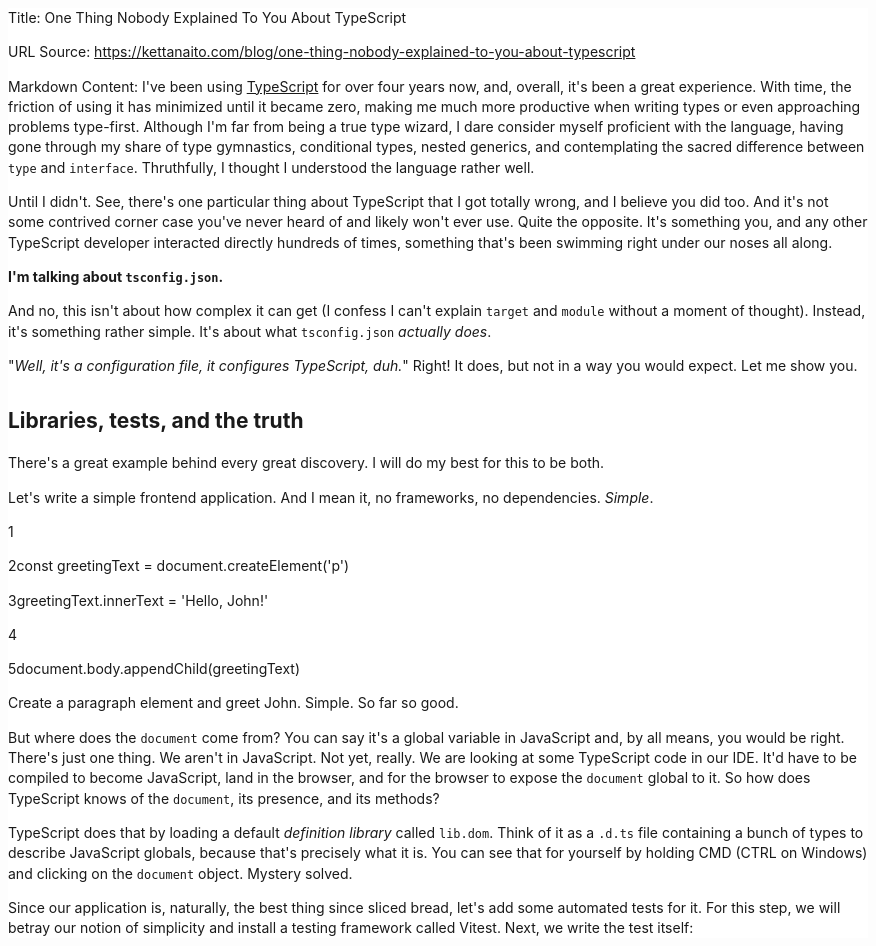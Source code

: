 Title: One Thing Nobody Explained To You About TypeScript

URL Source: https://kettanaito.com/blog/one-thing-nobody-explained-to-you-about-typescript

Markdown Content:
I've been using [TypeScript](https://www.typescriptlang.org/) for over four years now, and, overall, it's been a great experience. With time, the friction of using it has minimized until it became zero, making me much more productive when writing types or even approaching problems type-first. Although I'm far from being a true type wizard, I dare consider myself proficient with the language, having gone through my share of type gymnastics, conditional types, nested generics, and contemplating the sacred difference between `type` and `interface`. Thruthfully, I thought I understood the language rather well.

Until I didn't. See, there's one particular thing about TypeScript that I got totally wrong, and I believe you did too. And it's not some contrived corner case you've never heard of and likely won't ever use. Quite the opposite. It's something you, and any other TypeScript developer interacted directly hundreds of times, something that's been swimming right under our noses all along.

**I'm talking about `tsconfig.json`.**

And no, this isn't about how complex it can get (I confess I can't explain `target` and `module` without a moment of thought). Instead, it's something rather simple. It's about what `tsconfig.json` _actually does_.

"_Well, it's a configuration file, it configures TypeScript, duh._" Right! It does, but not in a way you would expect. Let me show you.

Libraries, tests, and the truth
-------------------------------

There's a great example behind every great discovery. I will do my best for this to be both.

Let's write a simple frontend application. And I mean it, no frameworks, no dependencies. _Simple_.

1

2const greetingText \= document.createElement('p')

3greetingText.innerText \= 'Hello, John!'

4

5document.body.appendChild(greetingText)

Create a paragraph element and greet John. Simple. So far so good.

But where does the `document` come from? You can say it's a global variable in JavaScript and, by all means, you would be right. There's just one thing. We aren't in JavaScript. Not yet, really. We are looking at some TypeScript code in our IDE. It'd have to be compiled to become JavaScript, land in the browser, and for the browser to expose the `document` global to it. So how does TypeScript knows of the `document`, its presence, and its methods?

TypeScript does that by loading a default _definition library_ called `lib.dom`. Think of it as a `.d.ts` file containing a bunch of types to describe JavaScript globals, because that's precisely what it is. You can see that for yourself by holding CMD (CTRL on Windows) and clicking on the `document` object. Mystery solved.

Since our application is, naturally, the best thing since sliced bread, let's add some automated tests for it. For this step, we will betray our notion of simplicity and install a testing framework called Vitest. Next, we write the test itself:
